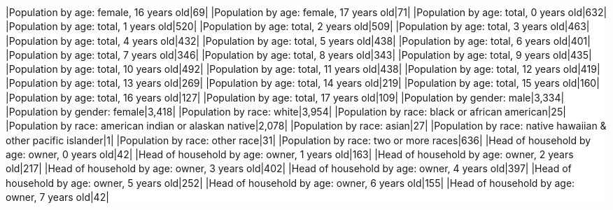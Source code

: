 |Population by age: female, 16 years old|69|
|Population by age: female, 17 years old|71|
|Population by age: total, 0 years old|632|
|Population by age: total, 1 years old|520|
|Population by age: total, 2 years old|509|
|Population by age: total, 3 years old|463|
|Population by age: total, 4 years old|432|
|Population by age: total, 5 years old|438|
|Population by age: total, 6 years old|401|
|Population by age: total, 7 years old|346|
|Population by age: total, 8 years old|343|
|Population by age: total, 9 years old|435|
|Population by age: total, 10 years old|492|
|Population by age: total, 11 years old|438|
|Population by age: total, 12 years old|419|
|Population by age: total, 13 years old|269|
|Population by age: total, 14 years old|219|
|Population by age: total, 15 years old|160|
|Population by age: total, 16 years old|127|
|Population by age: total, 17 years old|109|
|Population by gender: male|3,334|
|Population by gender: female|3,418|
|Population by race: white|3,954|
|Population by race: black or african american|25|
|Population by race: american indian or alaskan native|2,078|
|Population by race: asian|27|
|Population by race: native hawaiian & other pacific islander|1|
|Population by race: other race|31|
|Population by race: two or more races|636|
|Head of household by age: owner, 0 years old|42|
|Head of household by age: owner, 1 years old|163|
|Head of household by age: owner, 2 years old|217|
|Head of household by age: owner, 3 years old|402|
|Head of household by age: owner, 4 years old|397|
|Head of household by age: owner, 5 years old|252|
|Head of household by age: owner, 6 years old|155|
|Head of household by age: owner, 7 years old|42|